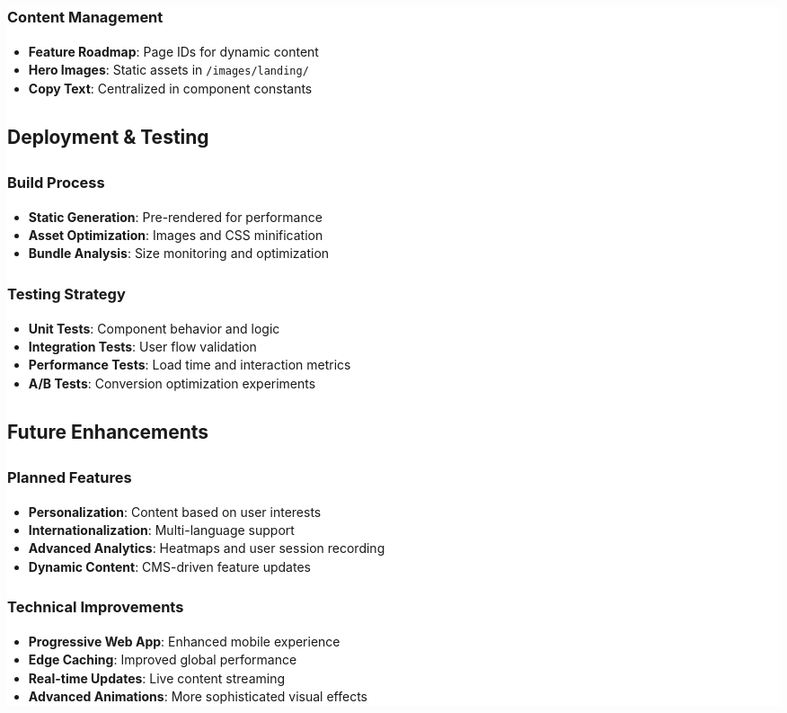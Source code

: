 ### Content Management
- **Feature Roadmap**: Page IDs for dynamic content
- **Hero Images**: Static assets in `/images/landing/`
- **Copy Text**: Centralized in component constants

## Deployment & Testing

### Build Process
- **Static Generation**: Pre-rendered for performance
- **Asset Optimization**: Images and CSS minification
- **Bundle Analysis**: Size monitoring and optimization

### Testing Strategy
- **Unit Tests**: Component behavior and logic
- **Integration Tests**: User flow validation
- **Performance Tests**: Load time and interaction metrics
- **A/B Tests**: Conversion optimization experiments

## Future Enhancements

### Planned Features
- **Personalization**: Content based on user interests
- **Internationalization**: Multi-language support
- **Advanced Analytics**: Heatmaps and user session recording
- **Dynamic Content**: CMS-driven feature updates

### Technical Improvements
- **Progressive Web App**: Enhanced mobile experience
- **Edge Caching**: Improved global performance
- **Real-time Updates**: Live content streaming
- **Advanced Animations**: More sophisticated visual effects
